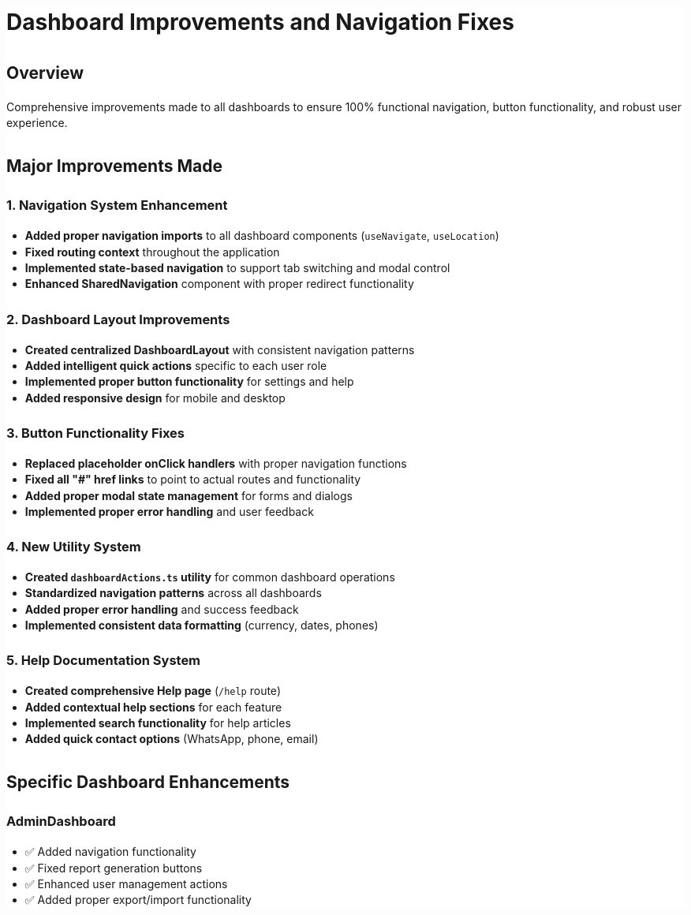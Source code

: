 # Dashboard Improvements and Navigation Fixes

## Overview

Comprehensive improvements made to all dashboards to ensure 100% functional navigation, button functionality, and robust user experience.

## Major Improvements Made

### 1. Navigation System Enhancement

- **Added proper navigation imports** to all dashboard components (`useNavigate`, `useLocation`)
- **Fixed routing context** throughout the application
- **Implemented state-based navigation** to support tab switching and modal control
- **Enhanced SharedNavigation** component with proper redirect functionality

### 2. Dashboard Layout Improvements

- **Created centralized DashboardLayout** with consistent navigation patterns
- **Added intelligent quick actions** specific to each user role
- **Implemented proper button functionality** for settings and help
- **Added responsive design** for mobile and desktop

### 3. Button Functionality Fixes

- **Replaced placeholder onClick handlers** with proper navigation functions
- **Fixed all "#" href links** to point to actual routes and functionality
- **Added proper modal state management** for forms and dialogs
- **Implemented proper error handling** and user feedback

### 4. New Utility System

- **Created `dashboardActions.ts` utility** for common dashboard operations
- **Standardized navigation patterns** across all dashboards
- **Added proper error handling** and success feedback
- **Implemented consistent data formatting** (currency, dates, phones)

### 5. Help Documentation System

- **Created comprehensive Help page** (`/help` route)
- **Added contextual help sections** for each feature
- **Implemented search functionality** for help articles
- **Added quick contact options** (WhatsApp, phone, email)

## Specific Dashboard Enhancements

### AdminDashboard

- ✅ Added navigation functionality
- ✅ Fixed report generation buttons
- ✅ Enhanced user management actions
- ✅ Added proper export/import functionality
